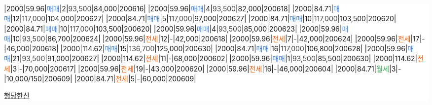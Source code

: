 |2000|59.96|<span style="color:#4285f3">매매</span>|2|<span style="color:#444444">93,500</span>|84,000|200616|
|2000|59.96|<span style="color:#4285f3">매매</span>|4|<span style="color:#444444">93,500</span>|82,000|200618|
|2000|84.71|<span style="color:#4285f3">매매</span>|12|<span style="color:#444444">117,000</span>|104,000|200627|
|2000|84.71|<span style="color:#4285f3">매매</span>|5|<span style="color:#444444">117,000</span>|97,000|200627|
|2000|84.71|<span style="color:#4285f3">매매</span>|10|<span style="color:#444444">117,000</span>|103,500|200620|
|2000|84.71|<span style="color:#4285f3">매매</span>|10|<span style="color:#444444">117,000</span>|103,500|200620|
|2000|59.96|<span style="color:#4285f3">매매</span>|4|<span style="color:#444444">93,500</span>|85,000|200623|
|2000|59.96|<span style="color:#4285f3">매매</span>|10|<span style="color:#444444">93,500</span>|86,700|200624|
|2000|59.96|<span style="color:#ff5a00">전세</span>|12|<span style="color:#444444">-</span>|42,000|200618|
|2000|59.96|<span style="color:#ff5a00">전세</span>|7|<span style="color:#444444">-</span>|42,000|200624|
|2000|59.96|<span style="color:#ff5a00">전세</span>|17|<span style="color:#444444">-</span>|46,000|200618|
|2000|114.62|<span style="color:#4285f3">매매</span>|15|<span style="color:#444444">136,700</span>|125,000|200630|
|2000|84.71|<span style="color:#4285f3">매매</span>|16|<span style="color:#444444">117,000</span>|106,800|200628|
|2000|59.96|<span style="color:#4285f3">매매</span>|21|<span style="color:#444444">93,500</span>|91,000|200627|
|2000|114.62|<span style="color:#ff5a00">전세</span>|11|<span style="color:#444444">-</span>|68,000|200602|
|2000|59.96|<span style="color:#4285f3">매매</span>|1|<span style="color:#444444">93,500</span>|85,500|200630|
|2000|114.62|<span style="color:#ff5a00">전세</span>|3|<span style="color:#444444">-</span>|70,000|200617|
|2000|59.96|<span style="color:#ff5a00">전세</span>|19|<span style="color:#444444">-</span>|43,000|200620|
|2000|59.96|<span style="color:#ff5a00">전세</span>|16|<span style="color:#444444">-</span>|46,000|200604|
|2000|84.71|<span style="color:#34a853">월세</span>|3|<span style="color:#444444">-</span>|10,000/150|200609|
|2000|84.71|<span style="color:#ff5a00">전세</span>|5|<span style="color:#444444">-</span>|60,000|200609|


<script async src="//pagead2.googlesyndication.com/pagead/js/adsbygoogle.js"></script>

<ins class="adsbygoogle"
     style="display:block"
     data-ad-client="ca-pub-2446590836940007"
     data-ad-slot="1659523306"
     data-ad-format="auto"
     data-full-width-responsive="true"></ins>
<script>
(adsbygoogle = window.adsbygoogle || []).push({});
</script>


[행당한신](https://search.naver.com/search.naver?query=%EC%84%9C%EC%9A%B8%ED%8A%B9%EB%B3%84%EC%8B%9C+%EC%84%B1%EB%8F%99%EA%B5%AC+%ED%96%89%EB%8B%B9%EB%8F%99+%ED%96%89%EB%8B%B9%ED%95%9C%EC%8B%A0)
